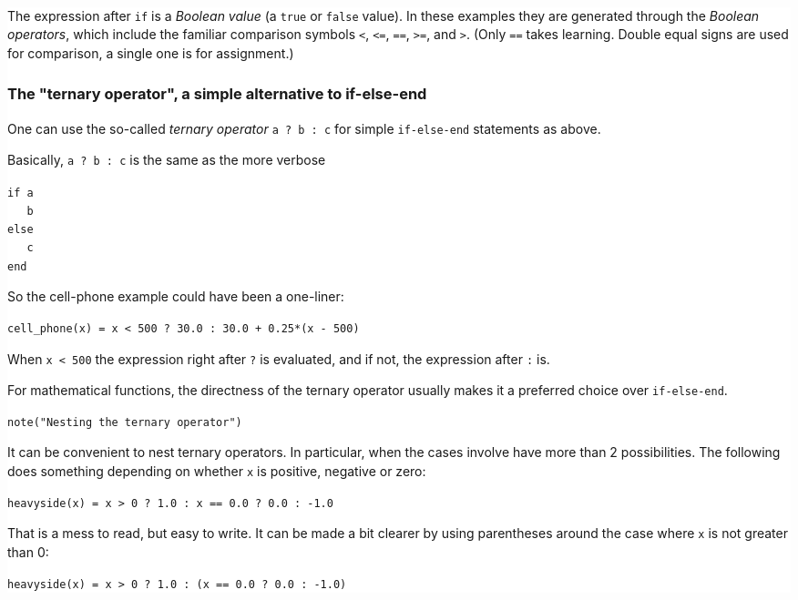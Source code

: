 
The expression after `if` is a *Boolean value* (a `true` or `false` value). In these examples they are generated through the *Boolean operators*, which include the familiar comparison symbols `<`, `<=`, `==`, `>=`, and `>`. (Only `==` takes learning. Double equal signs are used for comparison, a single one is for assignment.)



### The "ternary operator", a simple alternative to if-else-end

One can use the so-called *ternary operator* `a ? b : c` for simple
`if-else-end` statements as above. 

Basically, `a ? b : c` is the same as the more verbose

```verbatim
if a
   b
else
   c
end
```





So the cell-phone example could have been a
one-liner:

```
cell_phone(x) = x < 500 ? 30.0 : 30.0 + 0.25*(x - 500)
```

When `x < 500` the expression right after `?` is evaluated, and if not, the expression after `:` is. 

For mathematical functions, the directness of the ternary operator usually makes it a preferred choice over `if-else-end`.



```
note("Nesting the ternary operator")
```

It can be convenient to nest ternary operators. In particular, when the cases involve have more than 2 possibilities. The following does something depending on whether `x` is positive, negative or zero:

```
heavyside(x) = x > 0 ? 1.0 : x == 0.0 ? 0.0 : -1.0
```

That is a mess to read, but easy to write. It can be made a bit clearer by using parentheses around the case where `x` is not greater than 0:

```
heavyside(x) = x > 0 ? 1.0 : (x == 0.0 ? 0.0 : -1.0)
```

